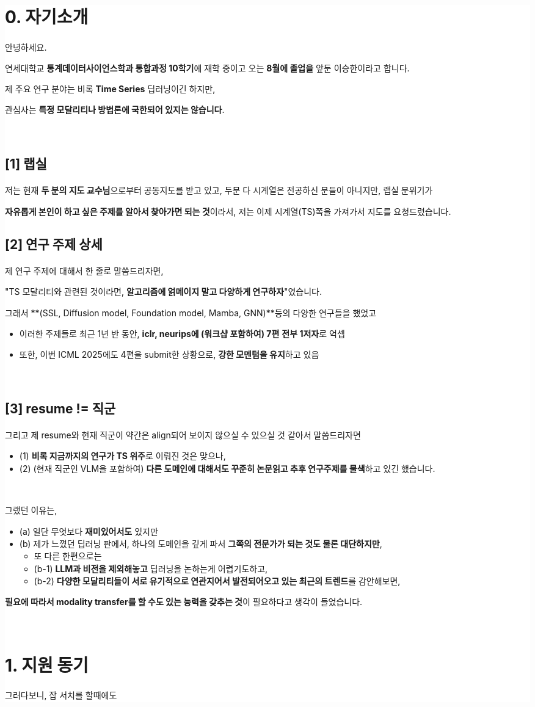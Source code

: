 # 0. 자기소개

안녕하세요. 

연세대학교 **통계데이터사이언스학과 통합과정 10학기**에 재학 중이고  오는 **8월에 졸업을** 앞둔 이승한이라고 합니다.

제 주요 연구 분야는 비록 **Time Series** 딥러닝이긴 하지만, 

관심사는 **특정 모달리티나 방법론에 국한되어 있지는 않습니다**.

<br>

## [1] 랩실

저는 현재 **두 분의 지도 교수님**으로부터 공동지도를 받고 있고, 두분 다 시계열은 전공하신 분들이 아니지만, 랩실 분위기가

**자유롭게 본인이 하고 싶은 주제를 알아서 찾아가면 되는 것**이라서, 저는 이제 시계열(TS)쪽을 가져가서 지도를 요청드렸습니다.<br>

## [2] 연구 주제 상세

제 연구 주제에 대해서 한 줄로 말씀드리자면, 

"TS 모달리티와 관련된 것이라면, **알고리즘에 얽메이지 말고 다양하게 연구하자**"였습니다.

그래서 **(SSL, Diffusion model, Foundation model, Mamba, GNN)**등의 다양한 연구들을 했었고

- 이러한 주제들로 최근 1년 반 동안, **iclr, neurips에 (워크샵 포함하여)  7편** **전부 1저자**로 억셉

- 또한, 이번 ICML 2025에도 4편을 submit한 상황으로, **강한 모멘텀을 유지**하고 있음

<br>

## [3] resume != 직군

그리고 제 resume와 현재 직군이 약간은 align되어 보이지 않으실 수 있으실 것 같아서 말씀드리자면

- (1) **비록 지금까지의 연구가 TS 위주**로 이뤄진 것은 맞으나, 
- (2) (현재 직군인 VLM을 포함하여) **다른 도메인에 대해서도 꾸준히 논문읽고 추후 연구주제를 물색**하고 있긴 했습니다.

<br>

그랬던 이유는, 

- (a) 일단 무엇보다 **재미있어서도** 있지만
- (b) 제가 느꼈던 딥러닝 판에서, 하나의 도메인을 깊게 파서 **그쪽의 전문가가 되는 것도 물론 대단하지만**, 
  - 또 다른 한편으로는 
  - (b-1) **LLM과 비전을 제외해놓고** 딥러닝을 논하는게 어렵기도하고,
  - (b-2) **다양한 모달리티들이 서로 유기적으로 연관지어서 발전되어오고 있는 최근의 트렌드**를 감안해보면, 

 **필요에 따라서 modality transfer를 할 수도 있는 능력을 갖추는 것**이 필요하다고 생각이 들었습니다.

<br>

# 1. 지원 동기

그러다보니, 잡 서치를 할때에도 
